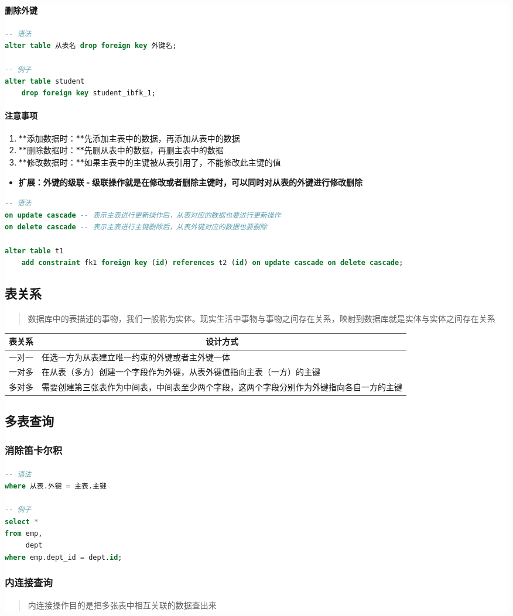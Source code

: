 #### 删除外键
```sql
-- 语法
alter table 从表名 drop foreign key 外键名;

-- 例子
alter table student
    drop foreign key student_ibfk_1;
```

#### 注意事项
1. **添加数据时：**先添加主表中的数据，再添加从表中的数据
2. **删除数据时：**先删从表中的数据，再删主表中的数据
3. **修改数据时：**如果主表中的主键被从表引用了，不能修改此主键的值
+ **扩展：外键的级联 - 级联操作就是在修改或者删除主键时，可以同时对从表的外键进行修改删除**

```sql
-- 语法
on update cascade -- 表示主表进行更新操作后，从表对应的数据也要进行更新操作
on delete cascade -- 表示主表进行主键删除后，从表外键对应的数据也要删除

alter table t1
    add constraint fk1 foreign key (id) references t2 (id) on update cascade on delete cascade;
```

## 表关系
> 数据库中的表描述的事物，我们一般称为实体。现实生活中事物与事物之间存在关系，映射到数据库就是实体与实体之间存在关系
>

| 表关系 | 设计方式 |
| --- | --- |
| 一对一 | 任选一方为从表建立唯一约束的外键或者主外键一体 |
| 一对多 | 在从表（多方）创建一个字段作为外键，从表外键值指向主表（一方）的主键 |
| 多对多 | 需要创建第三张表作为中间表，中间表至少两个字段，这两个字段分别作为外键指向各自一方的主键 |


## 多表查询
### 消除笛卡尔积
```sql
-- 语法
where 从表.外键 = 主表.主键

-- 例子
select *
from emp,
     dept
where emp.dept_id = dept.id;
```

### 内连接查询
> 内连接操作目的是把多张表中相互关联的数据查出来
>
